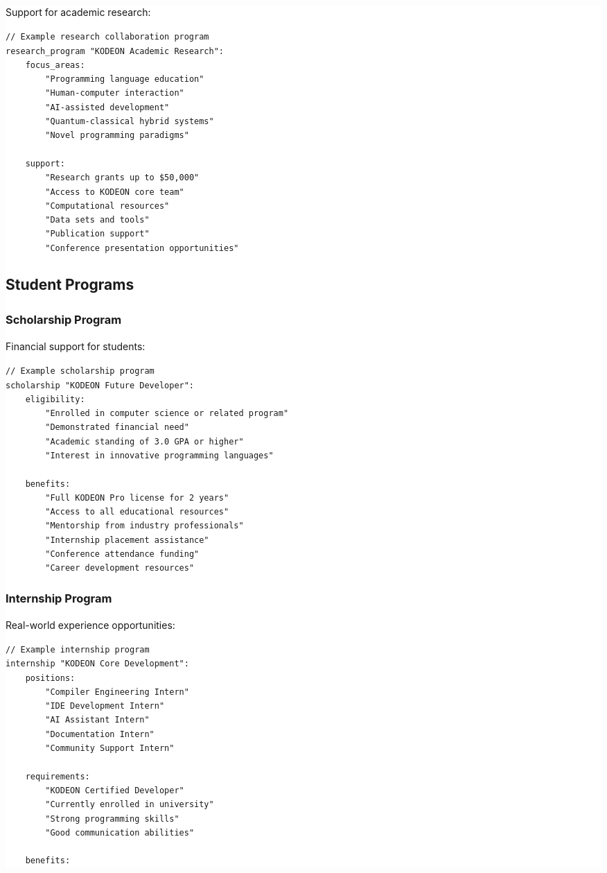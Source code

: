 Support for academic research:

```kodeon
// Example research collaboration program
research_program "KODEON Academic Research":
    focus_areas:
        "Programming language education"
        "Human-computer interaction"
        "AI-assisted development"
        "Quantum-classical hybrid systems"
        "Novel programming paradigms"

    support:
        "Research grants up to $50,000"
        "Access to KODEON core team"
        "Computational resources"
        "Data sets and tools"
        "Publication support"
        "Conference presentation opportunities"
```

## Student Programs

### Scholarship Program

Financial support for students:

```kodeon
// Example scholarship program
scholarship "KODEON Future Developer":
    eligibility:
        "Enrolled in computer science or related program"
        "Demonstrated financial need"
        "Academic standing of 3.0 GPA or higher"
        "Interest in innovative programming languages"

    benefits:
        "Full KODEON Pro license for 2 years"
        "Access to all educational resources"
        "Mentorship from industry professionals"
        "Internship placement assistance"
        "Conference attendance funding"
        "Career development resources"
```

### Internship Program

Real-world experience opportunities:

```kodeon
// Example internship program
internship "KODEON Core Development":
    positions:
        "Compiler Engineering Intern"
        "IDE Development Intern"
        "AI Assistant Intern"
        "Documentation Intern"
        "Community Support Intern"

    requirements:
        "KODEON Certified Developer"
        "Currently enrolled in university"
        "Strong programming skills"
        "Good communication abilities"

    benefits:
```